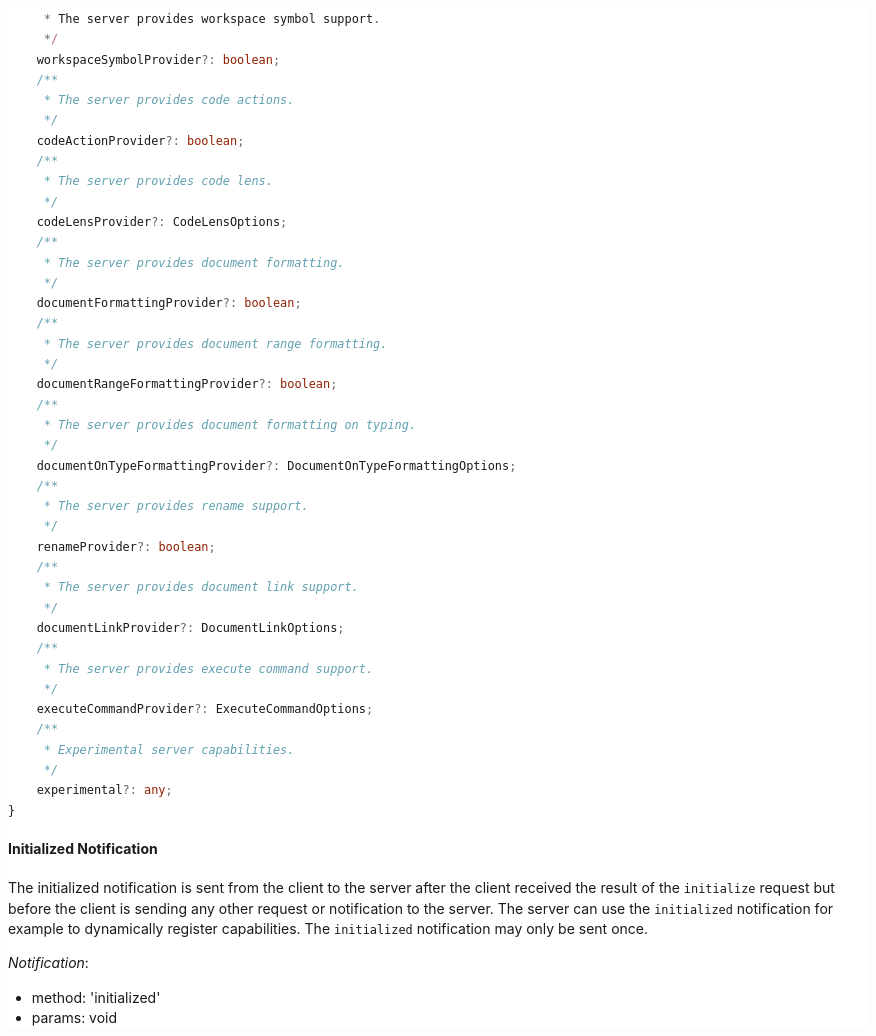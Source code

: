 ```typescript
	 * The server provides workspace symbol support.
	 */
	workspaceSymbolProvider?: boolean;
	/**
	 * The server provides code actions.
	 */
	codeActionProvider?: boolean;
	/**
	 * The server provides code lens.
	 */
	codeLensProvider?: CodeLensOptions;
	/**
	 * The server provides document formatting.
	 */
	documentFormattingProvider?: boolean;
	/**
	 * The server provides document range formatting.
	 */
	documentRangeFormattingProvider?: boolean;
	/**
	 * The server provides document formatting on typing.
	 */
	documentOnTypeFormattingProvider?: DocumentOnTypeFormattingOptions;
	/**
	 * The server provides rename support.
	 */
	renameProvider?: boolean;
	/**
	 * The server provides document link support.
	 */
	documentLinkProvider?: DocumentLinkOptions;
	/**
	 * The server provides execute command support.
	 */
	executeCommandProvider?: ExecuteCommandOptions;
	/**
	 * Experimental server capabilities.
	 */
	experimental?: any;
}
```

#### <a name="initialized"></a>Initialized Notification

The initialized notification is sent from the client to the server after the client received the result of the `initialize` request but before the client is sending any other request or notification to the server. The server can use the `initialized` notification for example to dynamically register capabilities. The `initialized` notification may only be sent once. 

_Notification_:
* method: 'initialized'
* params: void
